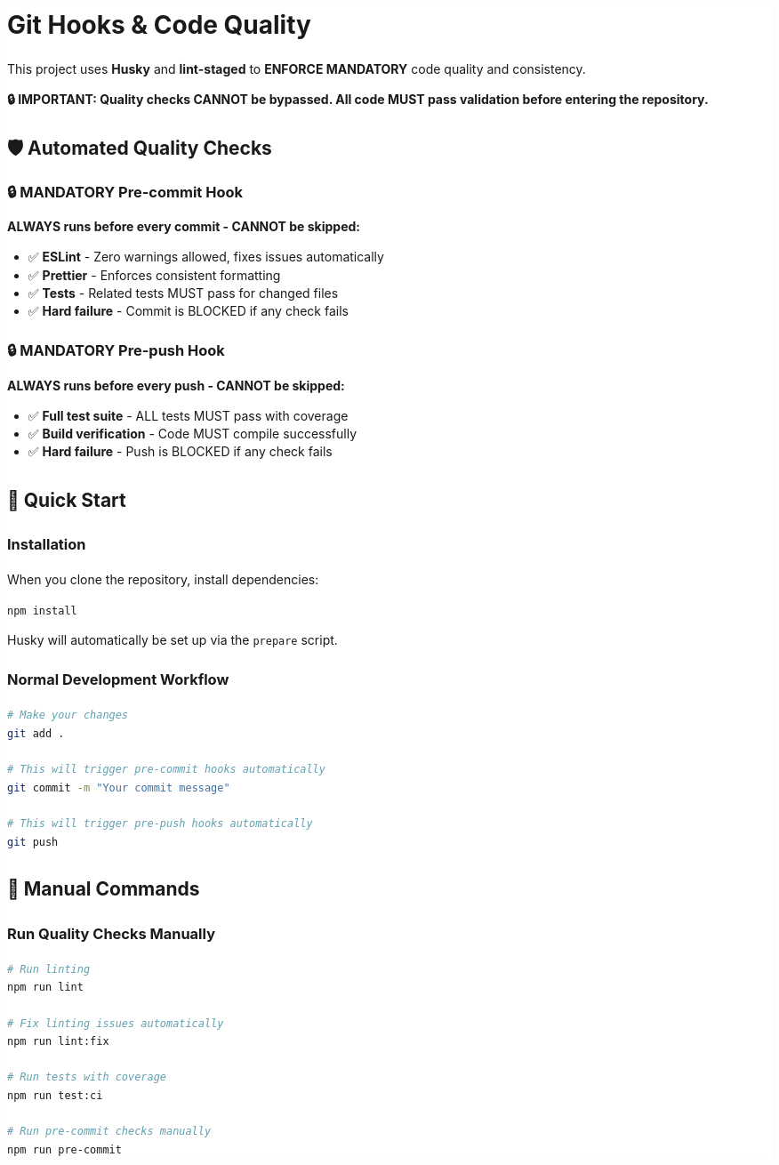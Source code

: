 # Git Hooks & Code Quality

This project uses **Husky** and **lint-staged** to **ENFORCE MANDATORY** code quality and consistency. 

**🔒 IMPORTANT: Quality checks CANNOT be bypassed. All code MUST pass validation before entering the repository.**

## 🛡️ **Automated Quality Checks**

### **🔒 MANDATORY Pre-commit Hook**
**ALWAYS runs before every commit - CANNOT be skipped:**
- ✅ **ESLint** - Zero warnings allowed, fixes issues automatically
- ✅ **Prettier** - Enforces consistent formatting
- ✅ **Tests** - Related tests MUST pass for changed files
- ✅ **Hard failure** - Commit is BLOCKED if any check fails

### **🔒 MANDATORY Pre-push Hook**
**ALWAYS runs before every push - CANNOT be skipped:**
- ✅ **Full test suite** - ALL tests MUST pass with coverage
- ✅ **Build verification** - Code MUST compile successfully
- ✅ **Hard failure** - Push is BLOCKED if any check fails

## 🚀 **Quick Start**

### **Installation**
When you clone the repository, install dependencies:
```bash
npm install
```

Husky will automatically be set up via the `prepare` script.

### **Normal Development Workflow**
```bash
# Make your changes
git add .

# This will trigger pre-commit hooks automatically
git commit -m "Your commit message"

# This will trigger pre-push hooks automatically  
git push
```

## 🔧 **Manual Commands**

### **Run Quality Checks Manually**
```bash
# Run linting
npm run lint

# Fix linting issues automatically
npm run lint:fix

# Run tests with coverage
npm run test:ci

# Run pre-commit checks manually
npm run pre-commit

```